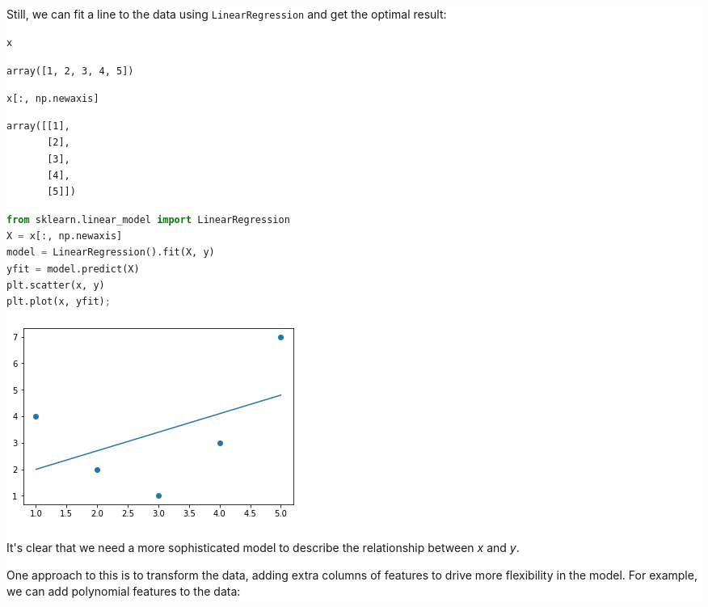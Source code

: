 
Still, we can fit a line to the data using ``LinearRegression`` and get the optimal result:


```python
x
```




    array([1, 2, 3, 4, 5])




```python
x[:, np.newaxis]
```




    array([[1],
           [2],
           [3],
           [4],
           [5]])




```python
from sklearn.linear_model import LinearRegression
X = x[:, np.newaxis]
model = LinearRegression().fit(X, y)
yfit = model.predict(X)
plt.scatter(x, y)
plt.plot(x, yfit);
```


![png](https://raw.githubusercontent.com/karenyyy/data_science/master/py_datasci/images/lr.png)


It's clear that we need a more sophisticated model to describe the relationship between $x$ and $y$.

One approach to this is to transform the data, adding extra columns of features to drive more flexibility in the model.
For example, we can add polynomial features to the data:
